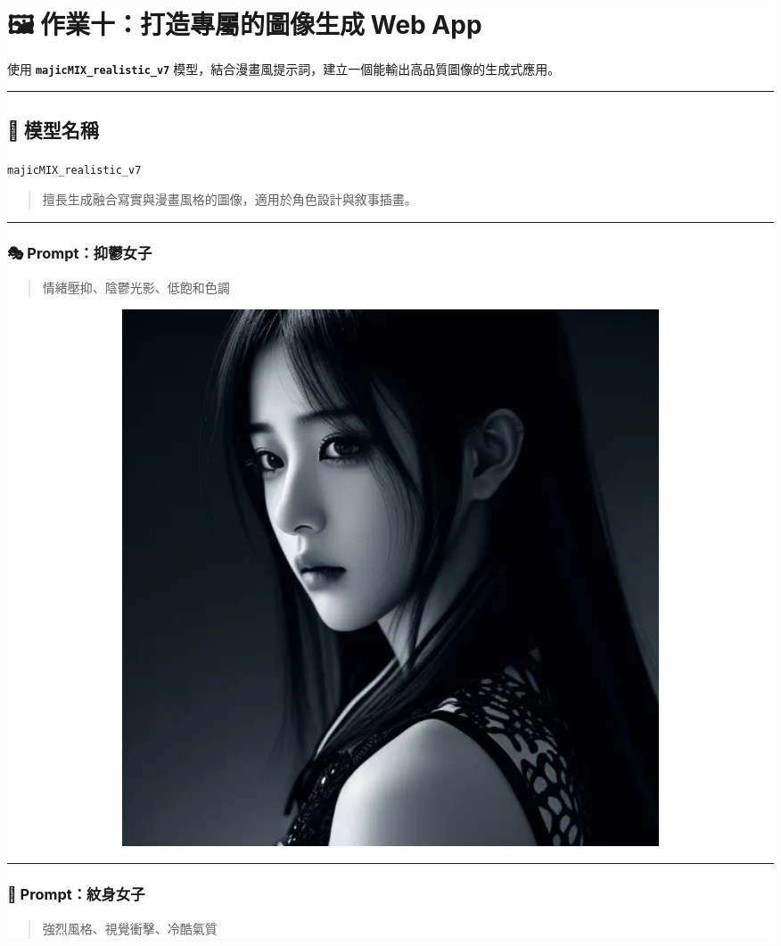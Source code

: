 # 🖼️ 作業十：打造專屬的圖像生成 Web App

使用 **`majicMIX_realistic_v7`** 模型，結合漫畫風提示詞，建立一個能輸出高品質圖像的生成式應用。

---

## 🧠 模型名稱

`majicMIX_realistic_v7`

> 擅長生成融合寫實與漫畫風格的圖像，適用於角色設計與敘事插畫。

---

### 🎭 Prompt：抑鬱女子
> 情緒壓抑、陰鬱光影、低飽和色調

<p align="center">
  <img src="圖片/image.png" alt="抑鬱女子" width="70%">
</p>

---

### 🐉 Prompt：紋身女子
> 強烈風格、視覺衝擊、冷酷氣質
